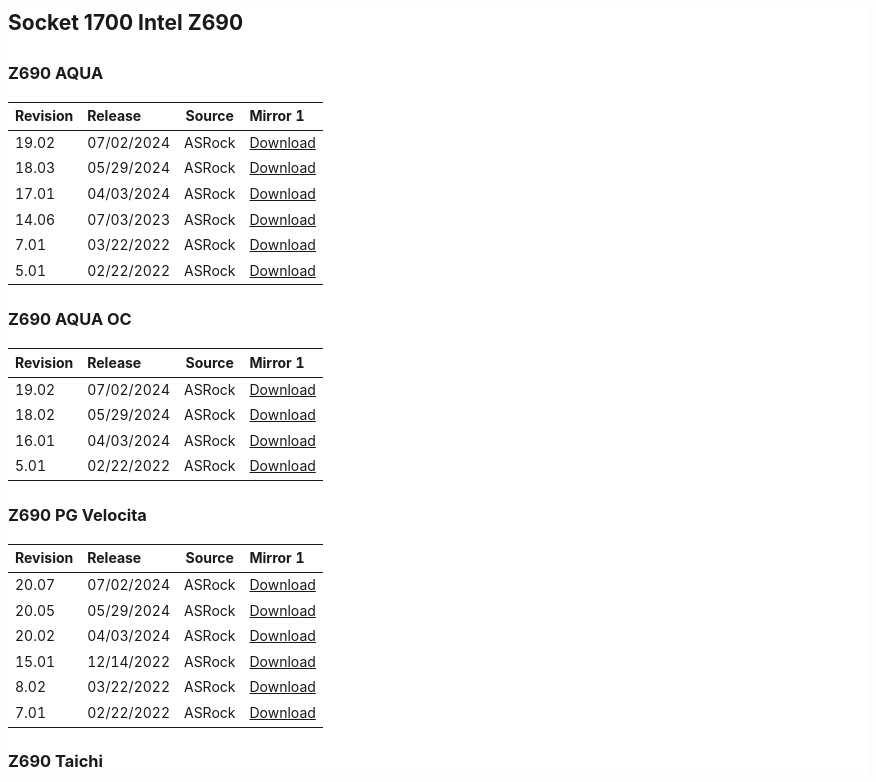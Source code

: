 ## **Socket 1700 Intel Z690**

### **Z690 AQUA**

Revision|Release|Source|Mirror 1
:--|:--|:--:|:--
19.02|07/02/2024|ASRock|[Download](https://drive.google.com/file/d/1ZDCAFnt-2SyF0NnHNeQM4j0F3zSP1hYN/view?usp=sharing)
18.03|05/29/2024|ASRock|[Download](https://drive.google.com/file/d/1SHdwVvfTwxRGGebPNJTQiudwV4btDF9-/view?usp=sharing)
17.01|04/03/2024|ASRock|[Download](https://drive.google.com/file/d/19N6uk6-wVUmSbV-3YwUAwtK-jPop1QGh/view?usp=sharing)
14.06|07/03/2023|ASRock|[Download](https://drive.google.com/file/d/132yw1IqFd_LKredj_1_nRrQVm0FCZAZ-/view?usp=sharing)
7.01|03/22/2022|ASRock|[Download](https://drive.google.com/file/d/1N7wry3wbJo-xZKbzzu44oc40K36czgIQ/view?usp=sharing)
5.01|02/22/2022|ASRock|[Download](https://drive.google.com/file/d/1kJDiWvP2Xy7HCJDmkh_IXpWozMaBzpwW/view?usp=sharing)

### **Z690 AQUA OC**

Revision|Release|Source|Mirror 1
:--|:--|:--:|:--
19.02|07/02/2024|ASRock|[Download](https://drive.google.com/file/d/1ZB05FK4V4pZpfYOUbwNU-TCdmNKGn3an/view?usp=sharing)
18.02|05/29/2024|ASRock|[Download](https://drive.google.com/file/d/1SIi99Sbu8oDSjaimF47eZHvmk0zRMAym/view?usp=sharing)
16.01|04/03/2024|ASRock|[Download](https://drive.google.com/file/d/19OAwls3sIgmBjlabEhCgmxWIMY8muNiO/view?usp=sharing)
5.01|02/22/2022|ASRock|[Download](https://drive.google.com/file/d/1ROMa2scBKQa1kmawHM8Y4UqeVqHS_NIY/view?usp=sharing)

### **Z690 PG Velocita**

Revision|Release|Source|Mirror 1
:--|:--|:--:|:--
20.07|07/02/2024|ASRock|[Download](https://drive.google.com/file/d/1ZRSwIZ1nnR-q-yQfSB4qMspsByq4IJrR/view?usp=sharing)
20.05|05/29/2024|ASRock|[Download](https://drive.google.com/file/d/1SQBnF5JU-pWdiaYB-FDGTfixRNmhjEql/view?usp=sharing)
20.02|04/03/2024|ASRock|[Download](https://drive.google.com/file/d/19ephMCQ2D7p0KIyl1EYyRgrepNMT4Ab3/view?usp=sharing)
15.01|12/14/2022|ASRock|[Download](https://drive.google.com/file/d/12P6syDRxKqUf3yxaPWpLjqNkmhhGNtE4/view?usp=sharing)
8.02|03/22/2022|ASRock|[Download](https://drive.google.com/file/d/19qEfphVYByPwT7zaxUSQufny5yfs9Kco/view?usp=sharing)
7.01|02/22/2022|ASRock|[Download](https://drive.google.com/file/d/1pBtpEQogvcJy1SLdAiknSK7gCZTdkuaX/view?usp=sharing)

### **Z690 Taichi**
